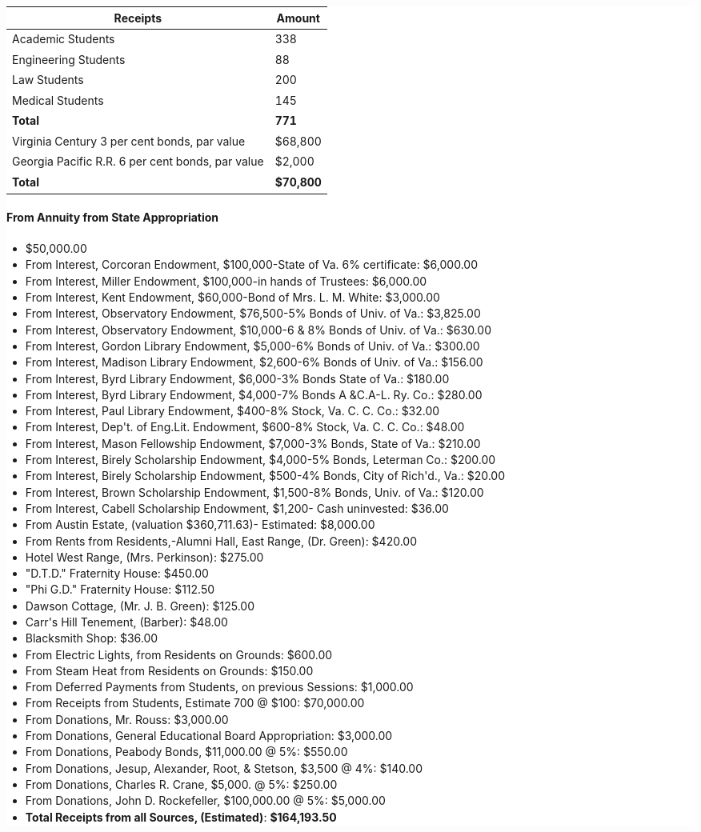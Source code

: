 | Receipts | Amount |
|----------|--------|
| Academic Students | 338 |
| Engineering Students | 88 |
| Law Students | 200 |
| Medical Students | 145 |
| **Total** | **771** |
| Virginia Century 3 per cent bonds, par value | $68,800 |
| Georgia Pacific R.R. 6 per cent bonds, par value | $2,000 |
| **Total** | **$70,800** |

#### From Annuity from State Appropriation

* $50,000.00
* From Interest, Corcoran Endowment, $100,000-State of Va. 6% certificate: $6,000.00
* From Interest, Miller Endowment, $100,000-in hands of Trustees: $6,000.00
* From Interest, Kent Endowment, $60,000-Bond of Mrs. L. M. White: $3,000.00
* From Interest, Observatory Endowment, $76,500-5% Bonds of Univ. of Va.: $3,825.00
* From Interest, Observatory Endowment, $10,000-6 & 8% Bonds of Univ. of Va.: $630.00
* From Interest, Gordon Library Endowment, $5,000-6% Bonds of Univ. of Va.: $300.00
* From Interest, Madison Library Endowment, $2,600-6% Bonds of Univ. of Va.: $156.00
* From Interest, Byrd Library Endowment, $6,000-3% Bonds State of Va.: $180.00
* From Interest, Byrd Library Endowment, $4,000-7% Bonds A \&C.A-L. Ry. Co.: $280.00
* From Interest, Paul Library Endowment, $400-8% Stock, Va. C. C. Co.: $32.00
* From Interest, Dep't. of Eng.Lit. Endowment, $600-8% Stock, Va. C. C. Co.: $48.00
* From Interest, Mason Fellowship Endowment, $7,000-3% Bonds, State of Va.: $210.00
* From Interest, Birely Scholarship Endowment, $4,000-5% Bonds, Leterman Co.: $200.00
* From Interest, Birely Scholarship Endowment, $500-4% Bonds, City of Rich'd., Va.: $20.00
* From Interest, Brown Scholarship Endowment, $1,500-8% Bonds, Univ. of Va.: $120.00
* From Interest, Cabell Scholarship Endowment, $1,200- Cash uninvested: $36.00
* From Austin Estate, (valuation $360,711.63)- Estimated: $8,000.00
* From Rents from Residents,-Alumni Hall, East Range, (Dr. Green): $420.00
* Hotel West Range, (Mrs. Perkinson): $275.00
* "D.T.D." Fraternity House: $450.00
* "Phi G.D." Fraternity House: $112.50
* Dawson Cottage, (Mr. J. B. Green): $125.00
* Carr's Hill Tenement, (Barber): $48.00
* Blacksmith Shop: $36.00
* From Electric Lights, from Residents on Grounds: $600.00
* From Steam Heat from Residents on Grounds: $150.00
* From Deferred Payments from Students, on previous Sessions: $1,000.00
* From Receipts from Students, Estimate 700 @ $100: $70,000.00
* From Donations, Mr. Rouss: $3,000.00
* From Donations, General Educational Board Appropriation: $3,000.00
* From Donations, Peabody Bonds, $11,000.00 @ 5%: $550.00
* From Donations, Jesup, Alexander, Root, & Stetson, $3,500 @ 4%: $140.00
* From Donations, Charles R. Crane, $5,000. @ 5%: $250.00
* From Donations, John D. Rockefeller, $100,000.00 @ 5%: $5,000.00
* **Total Receipts from all Sources, (Estimated)**: **$164,193.50**
